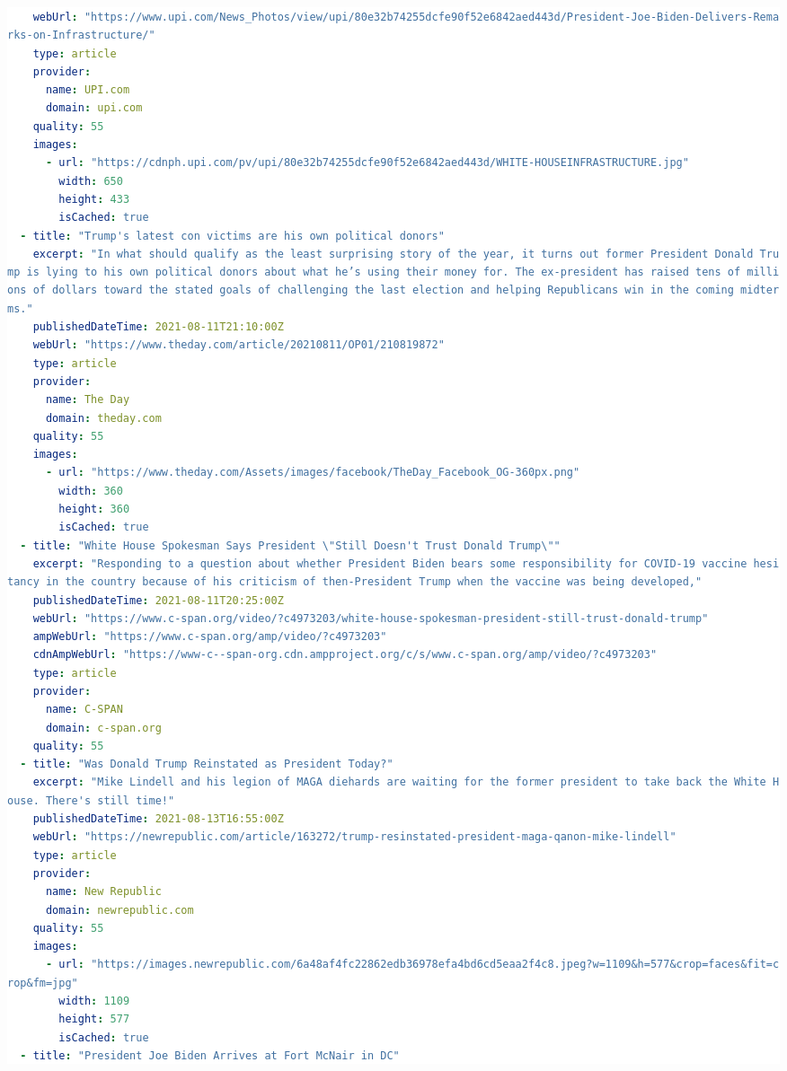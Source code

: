 ```yaml
    webUrl: "https://www.upi.com/News_Photos/view/upi/80e32b74255dcfe90f52e6842aed443d/President-Joe-Biden-Delivers-Remarks-on-Infrastructure/"
    type: article
    provider:
      name: UPI.com
      domain: upi.com
    quality: 55
    images:
      - url: "https://cdnph.upi.com/pv/upi/80e32b74255dcfe90f52e6842aed443d/WHITE-HOUSEINFRASTRUCTURE.jpg"
        width: 650
        height: 433
        isCached: true
  - title: "Trump's latest con victims are his own political donors"
    excerpt: "In what should qualify as the least surprising story of the year, it turns out former President Donald Trump is lying to his own political donors about what he’s using their money for. The ex-president has raised tens of millions of dollars toward the stated goals of challenging the last election and helping Republicans win in the coming midterms."
    publishedDateTime: 2021-08-11T21:10:00Z
    webUrl: "https://www.theday.com/article/20210811/OP01/210819872"
    type: article
    provider:
      name: The Day
      domain: theday.com
    quality: 55
    images:
      - url: "https://www.theday.com/Assets/images/facebook/TheDay_Facebook_OG-360px.png"
        width: 360
        height: 360
        isCached: true
  - title: "White House Spokesman Says President \"Still Doesn't Trust Donald Trump\""
    excerpt: "Responding to a question about whether President Biden bears some responsibility for COVID-19 vaccine hesitancy in the country because of his criticism of then-President Trump when the vaccine was being developed,"
    publishedDateTime: 2021-08-11T20:25:00Z
    webUrl: "https://www.c-span.org/video/?c4973203/white-house-spokesman-president-still-trust-donald-trump"
    ampWebUrl: "https://www.c-span.org/amp/video/?c4973203"
    cdnAmpWebUrl: "https://www-c--span-org.cdn.ampproject.org/c/s/www.c-span.org/amp/video/?c4973203"
    type: article
    provider:
      name: C-SPAN
      domain: c-span.org
    quality: 55
  - title: "Was Donald Trump Reinstated as President Today?"
    excerpt: "Mike Lindell and his legion of MAGA diehards are waiting for the former president to take back the White House. There's still time!"
    publishedDateTime: 2021-08-13T16:55:00Z
    webUrl: "https://newrepublic.com/article/163272/trump-resinstated-president-maga-qanon-mike-lindell"
    type: article
    provider:
      name: New Republic
      domain: newrepublic.com
    quality: 55
    images:
      - url: "https://images.newrepublic.com/6a48af4fc22862edb36978efa4bd6cd5eaa2f4c8.jpeg?w=1109&h=577&crop=faces&fit=crop&fm=jpg"
        width: 1109
        height: 577
        isCached: true
  - title: "President Joe Biden Arrives at Fort McNair in DC"
```